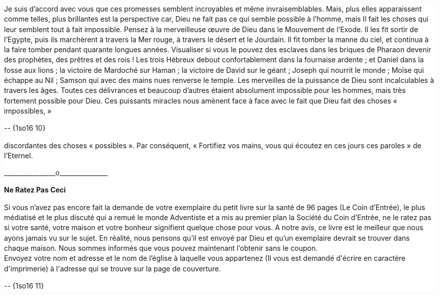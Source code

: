 Je suis d’accord avec vous que ces promesses semblent incroyables et même invraisemblables. Mais, plus elles apparaissent comme telles, plus brillantes est la perspective car, Dieu ne fait pas ce qui semble possible à l’homme, mais Il fait les choses qui leur semblent tout à fait impossible. Pensez à la merveilleuse œuvre de Dieu dans le Mouvement de l’Exode. Il les fit sortir de l’Egypte, puis ils marchèrent à travers la Mer rouge, à travers le désert et le Jourdain. Il fit tomber la manne du ciel, et continua à la faire tomber pendant quarante longues années. Visualiser si vous le pouvez des esclaves dans les briques de Pharaon devenir des prophètes, des prêtres et des rois ! Les trois Hébreux debout confortablement dans la fournaise ardente ; et Daniel dans la fosse aux lions ; la victoire de Mardoché sur Haman ; la victoire de David sur le géant ; Joseph qui nourrit le monde ; Moïse qui échappe au Nil ; Samson qui avec des mains nues renverse le temple. Les merveilles de la puissance de Dieu sont incalculables à travers les âges. Toutes ces délivrances et beaucoup d’autres étaient absolument impossible pour les hommes, mais très fortement possible pour Dieu. Ces puissants miracles nous amènent face à face avec le fait que Dieu fait des choses « impossibles, »

 -- {1so16 10}   
  
  discordantes des choses « possibles ». Par conséquent, « Fortifiez vos mains, vous qui écoutez en ces jours ces paroles » de l’Eternel.

\_\_\_\_\_\_\_\_\_\_\_\_\_\_\_\_o\_\_\_\_\_\_\_\_\_\_\_\_\_\_\_

**Ne Ratez Pas Ceci**

Si vous n’avez pas encore fait la demande de votre exemplaire du petit livre sur la santé de 96 pages (Le Coin d’Entrée), le plus médiatisé et le plus discuté qui a remué le monde Adventiste et a mis au premier plan la Société du Coin d’Entrée, ne le ratez pas si votre santé, votre maison et votre bonheur signifient quelque chose pour vous. A notre avis, ce livre est le meilleur que nous ayons jamais vu sur le sujet. En réalité, nous pensons qu’il est envoyé par Dieu et qu’un exemplaire devrait se trouver dans chaque maison. Nous sommes informés que vous pouvez maintenant l’obtenir sans le coupon.  
Envoyez votre nom et adresse et le nom de l’église à laquelle vous appartenez (Il vous est demandé d'écrire en caractère d'imprimerie) à l'adresse qui se trouve sur la page de couverture.

 -- {1so16 11}   
  
  
